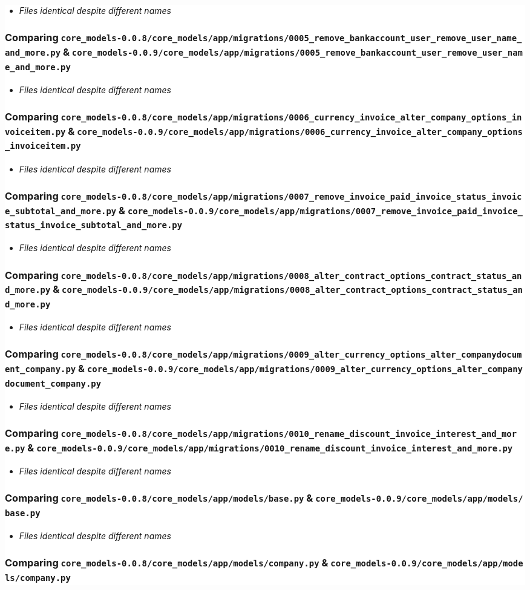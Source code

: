  * *Files identical despite different names*

### Comparing `core_models-0.0.8/core_models/app/migrations/0005_remove_bankaccount_user_remove_user_name_and_more.py` & `core_models-0.0.9/core_models/app/migrations/0005_remove_bankaccount_user_remove_user_name_and_more.py`

 * *Files identical despite different names*

### Comparing `core_models-0.0.8/core_models/app/migrations/0006_currency_invoice_alter_company_options_invoiceitem.py` & `core_models-0.0.9/core_models/app/migrations/0006_currency_invoice_alter_company_options_invoiceitem.py`

 * *Files identical despite different names*

### Comparing `core_models-0.0.8/core_models/app/migrations/0007_remove_invoice_paid_invoice_status_invoice_subtotal_and_more.py` & `core_models-0.0.9/core_models/app/migrations/0007_remove_invoice_paid_invoice_status_invoice_subtotal_and_more.py`

 * *Files identical despite different names*

### Comparing `core_models-0.0.8/core_models/app/migrations/0008_alter_contract_options_contract_status_and_more.py` & `core_models-0.0.9/core_models/app/migrations/0008_alter_contract_options_contract_status_and_more.py`

 * *Files identical despite different names*

### Comparing `core_models-0.0.8/core_models/app/migrations/0009_alter_currency_options_alter_companydocument_company.py` & `core_models-0.0.9/core_models/app/migrations/0009_alter_currency_options_alter_companydocument_company.py`

 * *Files identical despite different names*

### Comparing `core_models-0.0.8/core_models/app/migrations/0010_rename_discount_invoice_interest_and_more.py` & `core_models-0.0.9/core_models/app/migrations/0010_rename_discount_invoice_interest_and_more.py`

 * *Files identical despite different names*

### Comparing `core_models-0.0.8/core_models/app/models/base.py` & `core_models-0.0.9/core_models/app/models/base.py`

 * *Files identical despite different names*

### Comparing `core_models-0.0.8/core_models/app/models/company.py` & `core_models-0.0.9/core_models/app/models/company.py`
